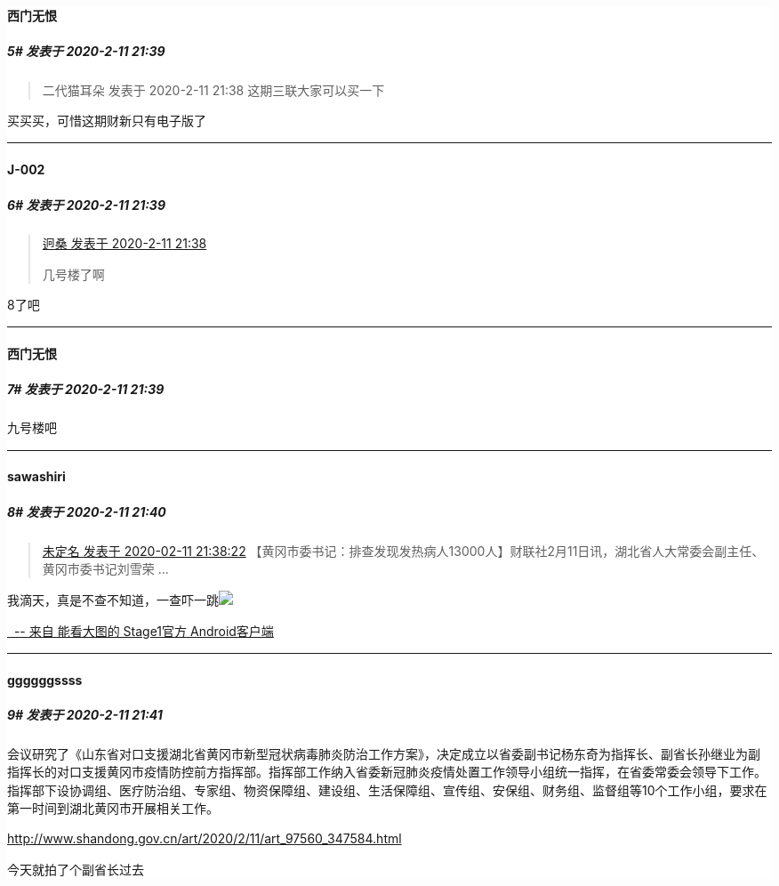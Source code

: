 ####  西门无恨  
##### 5#       发表于 2020-2-11 21:39


<blockquote>二代猫耳朵 发表于 2020-2-11 21:38
这期三联大家可以买一下</blockquote>
买买买，可惜这期财新只有电子版了


-----

####  J-002  
##### 6#       发表于 2020-2-11 21:39


<blockquote><a href="httphttps://bbs.saraba1st.com/2b/forum.php?mod=redirect&amp;goto=findpost&amp;pid=46391510&amp;ptid=1913362" target="_blank">迥桑 发表于 2020-2-11 21:38</a>

几号楼了啊</blockquote>
8了吧


-----

####  西门无恨  
##### 7#       发表于 2020-2-11 21:39


九号楼吧


-----

####  sawashiri  
##### 8#       发表于 2020-2-11 21:40


<blockquote><a href="httphttps://bbs.saraba1st.com/2b/forum.php?mod=redirect&amp;goto=findpost&amp;pid=46391509&amp;ptid=1913362" target="_blank">未定名 发表于 2020-02-11 21:38:22</a>
【黄冈市委书记：排查发现发热病人13000人】财联社2月11日讯，湖北省人大常委会副主任、黄冈市委书记刘雪荣 ...</blockquote>我滴天，真是不查不知道，一查吓一跳<img src="https://static.saraba1st.com/image/smiley/face2017/111.png" referrerpolicy="no-referrer">

[  -- 来自 能看大图的 Stage1官方 Android客户端](https://www.coolapk.com/apk/140634)


-----

####  ggggggssss  
##### 9#       发表于 2020-2-11 21:41


会议研究了《山东省对口支援湖北省黄冈市新型冠状病毒肺炎防治工作方案》，决定成立以省委副书记杨东奇为指挥长、副省长孙继业为副指挥长的对口支援黄冈市疫情防控前方指挥部。指挥部工作纳入省委新冠肺炎疫情处置工作领导小组统一指挥，在省委常委会领导下工作。指挥部下设协调组、医疗防治组、专家组、物资保障组、建设组、生活保障组、宣传组、安保组、财务组、监督组等10个工作小组，要求在第一时间到湖北黄冈市开展相关工作。

http://www.shandong.gov.cn/art/2020/2/11/art_97560_347584.html


今天就拍了个副省长过去
